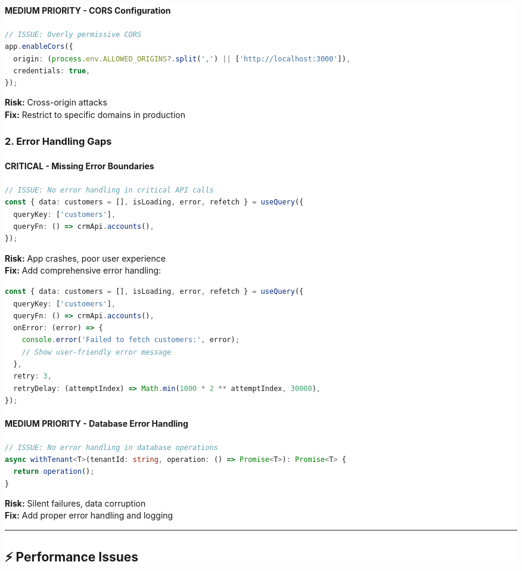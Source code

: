 ```typescript
```

#### **MEDIUM PRIORITY - CORS Configuration**
```typescript
// ISSUE: Overly permissive CORS
app.enableCors({
  origin: (process.env.ALLOWED_ORIGINS?.split(',') || ['http://localhost:3000']),
  credentials: true,
});
```
**Risk:** Cross-origin attacks  
**Fix:** Restrict to specific domains in production

### 2. Error Handling Gaps

#### **CRITICAL - Missing Error Boundaries**
```typescript
// ISSUE: No error handling in critical API calls
const { data: customers = [], isLoading, error, refetch } = useQuery({
  queryKey: ['customers'],
  queryFn: () => crmApi.accounts(),
});
```
**Risk:** App crashes, poor user experience  
**Fix:** Add comprehensive error handling:
```typescript
const { data: customers = [], isLoading, error, refetch } = useQuery({
  queryKey: ['customers'],
  queryFn: () => crmApi.accounts(),
  onError: (error) => {
    console.error('Failed to fetch customers:', error);
    // Show user-friendly error message
  },
  retry: 3,
  retryDelay: (attemptIndex) => Math.min(1000 * 2 ** attemptIndex, 30000),
});
```

#### **MEDIUM PRIORITY - Database Error Handling**
```typescript
// ISSUE: No error handling in database operations
async withTenant<T>(tenantId: string, operation: () => Promise<T>): Promise<T> {
  return operation();
}
```
**Risk:** Silent failures, data corruption  
**Fix:** Add proper error handling and logging

---

## ⚡ Performance Issues
